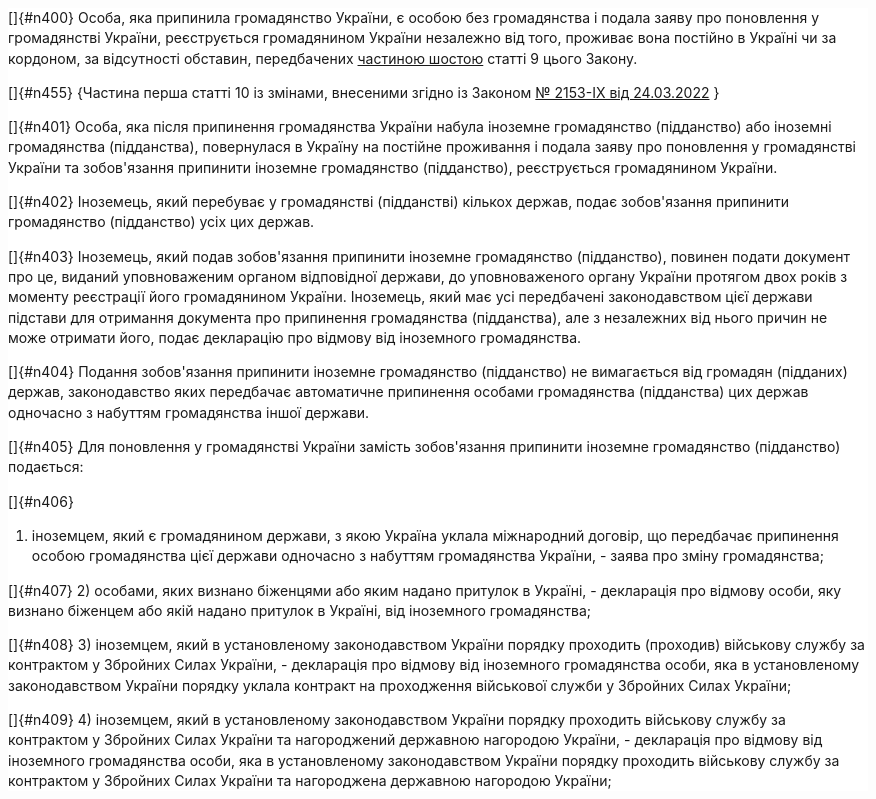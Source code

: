 []{#n400}
Особа, яка припинила громадянство України, є особою без громадянства і подала заяву про поновлення у громадянстві України, реєструється громадянином України незалежно від того, проживає вона постійно в Україні чи за кордоном, за відсутності обставин, передбачених [частиною шостою](#n392) статті 9 цього Закону.

[]{#n455}
{Частина перша статті 10 із змінами, внесеними згідно із Законом [№ 2153-IX від 24.03.2022](/go/2153-20) }

[]{#n401}
Особа, яка після припинення громадянства України набула іноземне громадянство (підданство) або іноземні громадянства (підданства), повернулася в Україну на постійне проживання і подала заяву про поновлення у громадянстві України та зобов'язання припинити іноземне громадянство (підданство), реєструється громадянином України.

[]{#n402}
Іноземець, який перебуває у громадянстві (підданстві) кількох держав, подає зобов'язання припинити громадянство (підданство) усіх цих держав.

[]{#n403}
Іноземець, який подав зобов'язання припинити іноземне громадянство (підданство), повинен подати документ про це, виданий уповноваженим органом відповідної держави, до уповноваженого органу України протягом двох років з моменту реєстрації його громадянином України. Іноземець, який має усі передбачені законодавством цієї держави підстави для отримання документа про припинення громадянства (підданства), але з незалежних від нього причин не може отримати його, подає декларацію про відмову від іноземного громадянства.

[]{#n404}
Подання зобов'язання припинити іноземне громадянство (підданство) не вимагається від громадян (підданих) держав, законодавство яких передбачає автоматичне припинення особами громадянства (підданства) цих держав одночасно з набуттям громадянства іншої держави.

[]{#n405}
Для поновлення у громадянстві України замість зобов'язання припинити іноземне громадянство (підданство) подається:

[]{#n406}
1) іноземцем, який є громадянином держави, з якою Україна уклала міжнародний договір, що передбачає припинення особою громадянства цієї держави одночасно з набуттям громадянства України, - заява про зміну громадянства;

[]{#n407}
2) особами, яких визнано біженцями або яким надано притулок в Україні, - декларація про відмову особи, яку визнано біженцем або якій надано притулок в Україні, від іноземного громадянства;

[]{#n408}
3) іноземцем, який в установленому законодавством України порядку проходить (проходив) військову службу за контрактом у Збройних Силах України, - декларація про відмову від іноземного громадянства особи, яка в установленому законодавством України порядку уклала контракт на проходження військової служби у Збройних Силах України;

[]{#n409}
4) іноземцем, який в установленому законодавством України порядку проходить військову службу за контрактом у Збройних Силах України та нагороджений державною нагородою України, - декларація про відмову від іноземного громадянства особи, яка в установленому законодавством України порядку проходить військову службу за контрактом у Збройних Силах України та нагороджена державною нагородою України;
